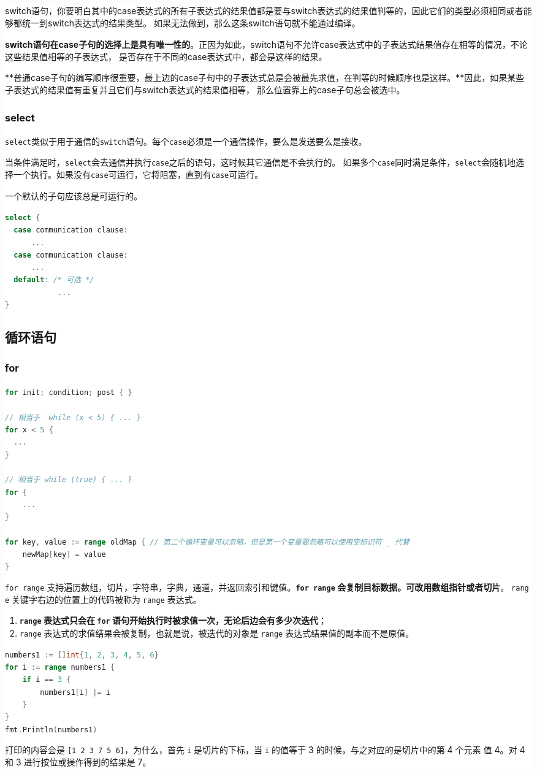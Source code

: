 switch语句，你要明白其中的case表达式的所有子表达式的结果值都是要与switch表达式的结果值判等的，因此它们的类型必须相同或者能够都统一到switch表达式的结果类型。
如果无法做到，那么这条switch语句就不能通过编译。

**switch语句在case子句的选择上是具有唯一性的**。正因为如此，switch语句不允许case表达式中的子表达式结果值存在相等的情况，不论这些结果值相等的子表达式，
是否存在于不同的case表达式中，都会是这样的结果。

**普通case子句的编写顺序很重要，最上边的case子句中的子表达式总是会被最先求值，在判等的时候顺序也是这样。**因此，如果某些子表达式的结果值有重复并且它们与switch表达式的结果值相等，
那么位置靠上的case子句总会被选中。

### select
`select`类似于用于通信的`switch`语句。每个`case`必须是一个通信操作，要么是发送要么是接收。

当条件满足时，`select`会去通信并执行`case`之后的语句，这时候其它通信是不会执行的。
如果多个`case`同时满足条件，`select`会随机地选择一个执行。如果没有`case`可运行，它将阻塞，直到有`case`可运行。

一个默认的子句应该总是可运行的。

```go
select {
  case communication clause:
      ...     
  case communication clause:
      ... 
  default: /* 可选 */
			... 
}			
```

## 循环语句
### for
```go
for init; condition; post { }

// 相当于  while (x < 5) { ... }
for x < 5 {
  ...
}

// 相当于 while (true) { ... }
for {
	...
}

for key, value := range oldMap { // 第二个循环变量可以忽略，但是第一个变量要忽略可以使用空标识符 _ 代替
    newMap[key] = value
}
```
`for range` 支持遍历数组，切片，字符串，字典，通道，并返回索引和键值。**`for range` 会复制目标数据。可改用数组指针或者切片**。
`range` 关键字右边的位置上的代码被称为 `range` 表达式。
1. **`range` 表达式只会在 `for` 语句开始执行时被求值一次，无论后边会有多少次迭代**；
2. `range` 表达式的求值结果会被复制，也就是说，被迭代的对象是 `range` 表达式结果值的副本而不是原值。

```go
numbers1 := []int{1, 2, 3, 4, 5, 6}
for i := range numbers1 {
    if i == 3 {
        numbers1[i] |= i
    }
}
fmt.Println(numbers1)
```
打印的内容会是 `[1 2 3 7 5 6]`，为什么，首先 `i` 是切片的下标，当 `i` 的值等于 3 的时候，与之对应的是切片中的第 4 个元素
值 4。对 4 和 3 进行按位或操作得到的结果是 7。
